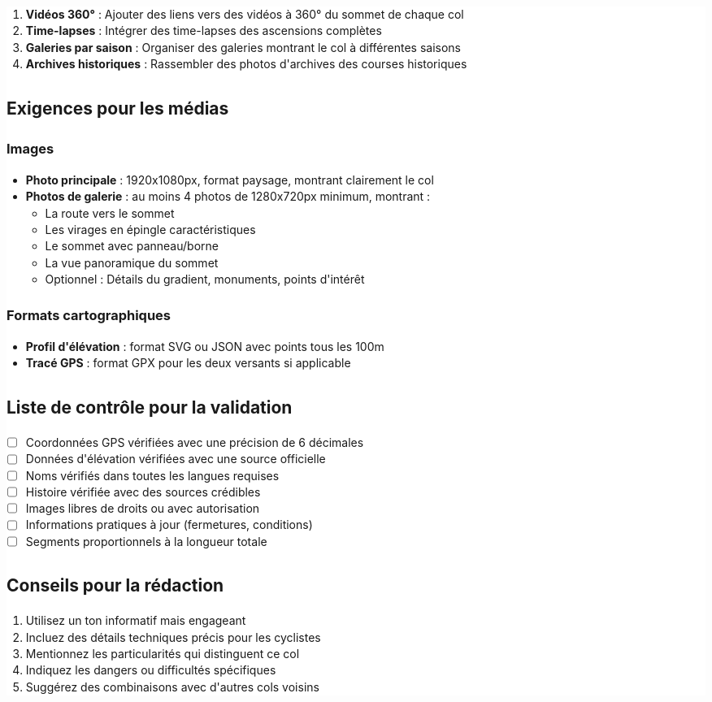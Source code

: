 1. **Vidéos 360°** : Ajouter des liens vers des vidéos à 360° du sommet de chaque col
2. **Time-lapses** : Intégrer des time-lapses des ascensions complètes
3. **Galeries par saison** : Organiser des galeries montrant le col à différentes saisons
4. **Archives historiques** : Rassembler des photos d'archives des courses historiques

## Exigences pour les médias

### Images
- **Photo principale** : 1920x1080px, format paysage, montrant clairement le col
- **Photos de galerie** : au moins 4 photos de 1280x720px minimum, montrant :
  - La route vers le sommet
  - Les virages en épingle caractéristiques
  - Le sommet avec panneau/borne
  - La vue panoramique du sommet
  - Optionnel : Détails du gradient, monuments, points d'intérêt

### Formats cartographiques
- **Profil d'élévation** : format SVG ou JSON avec points tous les 100m
- **Tracé GPS** : format GPX pour les deux versants si applicable

## Liste de contrôle pour la validation

- [ ] Coordonnées GPS vérifiées avec une précision de 6 décimales
- [ ] Données d'élévation vérifiées avec une source officielle
- [ ] Noms vérifiés dans toutes les langues requises
- [ ] Histoire vérifiée avec des sources crédibles
- [ ] Images libres de droits ou avec autorisation
- [ ] Informations pratiques à jour (fermetures, conditions)
- [ ] Segments proportionnels à la longueur totale

## Conseils pour la rédaction

1. Utilisez un ton informatif mais engageant
2. Incluez des détails techniques précis pour les cyclistes
3. Mentionnez les particularités qui distinguent ce col
4. Indiquez les dangers ou difficultés spécifiques
5. Suggérez des combinaisons avec d'autres cols voisins
